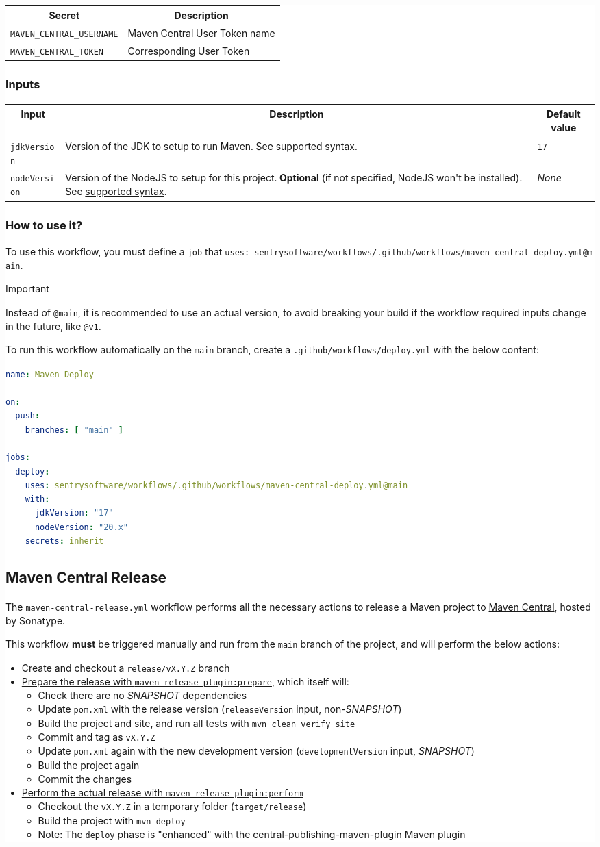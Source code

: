 | Secret | Description |
|---|---|
| `MAVEN_CENTRAL_USERNAME` | [Maven Central User Token](https://central.sonatype.org/publish/generate-portal-token/) name |
| `MAVEN_CENTRAL_TOKEN` | Corresponding User Token |

### Inputs

| Input | Description | Default value |
|---|---|---|
| `jdkVersion` | Version of the JDK to setup to run Maven. See [supported syntax](https://github.com/actions/setup-java#supported-version-syntax). | `17` |
| `nodeVersion` | Version of the NodeJS to setup for this project. **Optional** (if not specified, NodeJS won't be installed). See [supported syntax](https://github.com/actions/setup-node#supported-version-syntax). | *None* |

### How to use it?

To use this workflow, you must define a `job` that `uses: sentrysoftware/workflows/.github/workflows/maven-central-deploy.yml@main`.

> [!IMPORTANT]
> Instead of `@main`, it is recommended to use an actual version, to avoid breaking your build if the workflow required inputs change in the future, like `@v1`.

To run this workflow automatically on the `main` branch, create a `.github/workflows/deploy.yml` with the below content:

```yaml
name: Maven Deploy

on:
  push:
    branches: [ "main" ]

jobs:
  deploy:
    uses: sentrysoftware/workflows/.github/workflows/maven-central-deploy.yml@main
    with:
      jdkVersion: "17"
      nodeVersion: "20.x"
    secrets: inherit
```

## Maven Central Release

The `maven-central-release.yml` workflow performs all the necessary actions to release a Maven project to [Maven Central](https://central.sonatype.com/), hosted by Sonatype.

This workflow **must** be triggered manually and run from the `main` branch of the project, and will perform the below actions:

* Create and checkout a `release/vX.Y.Z` branch
* [Prepare the release with `maven-release-plugin:prepare`](https://maven.apache.org/maven-release/maven-release-plugin/usage/prepare-release.html), which itself will:
    * Check there are no *SNAPSHOT* dependencies
    * Update `pom.xml` with the release version (`releaseVersion` input, non-*SNAPSHOT*)
    * Build the project and site, and run all tests with `mvn clean verify site`
    * Commit and tag as `vX.Y.Z`
    * Update `pom.xml` again with the new development version (`developmentVersion` input, *SNAPSHOT*)
    * Build the project again
    * Commit the changes
* [Perform the actual release with `maven-release-plugin:perform`](https://maven.apache.org/maven-release/maven-release-plugin/usage/perform-release.html)
    * Checkout the `vX.Y.Z` in a temporary folder (`target/release`)
    * Build the project with `mvn deploy`
    * Note: The `deploy` phase is "enhanced" with the [central-publishing-maven-plugin](https://central.sonatype.org/publish/publish-portal-maven/) Maven plugin